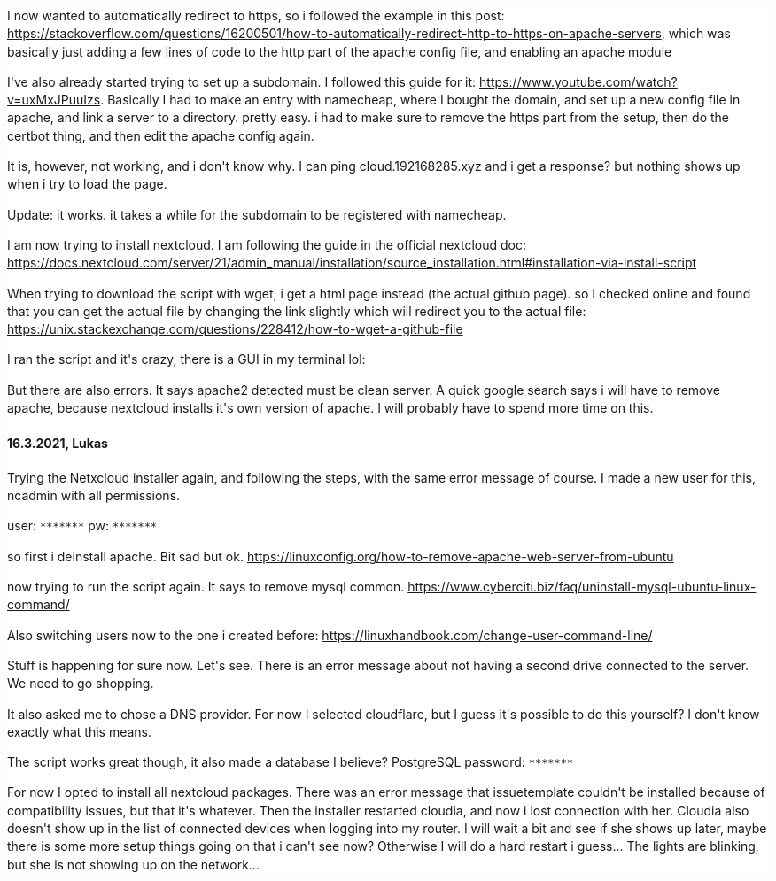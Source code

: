 I now wanted to automatically redirect to https, so i followed the example in this post: https://stackoverflow.com/questions/16200501/how-to-automatically-redirect-http-to-https-on-apache-servers, which was basically just adding a few lines of code to the http part of the apache config file, and enabling an apache module

I've also already started trying to set up a subdomain. I followed this guide for it: https://www.youtube.com/watch?v=uxMxJPuuIzs. Basically I had to make an entry with namecheap, where I bought the domain, and set up a new config file in apache, and link a server to a directory. pretty easy. i had to make sure to remove the https part from the setup, then do the certbot thing, and then edit the apache config again.

It is, however, not working, and i don't know why. I can ping cloud.192168285.xyz and i get a response? but nothing shows up when i try to load the page.

Update: it works. it takes a while for the subdomain to be registered with namecheap.

I am now trying to install nextcloud. I am following the guide in the official nextcloud doc: https://docs.nextcloud.com/server/21/admin_manual/installation/source_installation.html#installation-via-install-script

When trying to download the script with wget, i get a html page instead (the actual github page). so I checked online and found that you can get the actual file by changing the link slightly which will redirect you to the actual file: https://unix.stackexchange.com/questions/228412/how-to-wget-a-github-file

I ran the script and it's crazy, there is a GUI in my terminal lol:

But there are also errors. It says apache2 detected must be clean server. A quick google search says i will have to remove apache, because nextcloud installs it's own version of apache. I will probably have to spend more time on this.

#### 16.3.2021, Lukas

Trying the Netxcloud installer again, and following the steps, with the same error message of course. I made a new user for this, ncadmin with all permissions.

user: `*******`
pw: `*******`

so first i deinstall apache. Bit sad but ok. https://linuxconfig.org/how-to-remove-apache-web-server-from-ubuntu

now trying to run the script again. It says to remove mysql common. https://www.cyberciti.biz/faq/uninstall-mysql-ubuntu-linux-command/

Also switching users now to the one i created before: https://linuxhandbook.com/change-user-command-line/

Stuff is happening for sure now. Let's see. There is an error message about not having a second drive connected to the server. We need to go shopping.

It also asked me to chose a DNS provider. For now I selected cloudflare, but I guess it's possible to do this yourself? I don't know exactly what this means.

The script works great though, it also made a database I believe? PostgreSQL password: `*******`

For now I opted to install all nextcloud packages. There was an error message that issuetemplate couldn't be installed because of compatibility issues, but that it's whatever. Then the installer restarted cloudia, and now i lost connection with her. Cloudia also doesn't show up in the list of connected devices when logging into my router. I will wait a bit and see if she shows up later, maybe there is some more setup things going on that i can't see now? Otherwise I will do a hard restart i guess... The lights are blinking, but she is not showing up on the network...
